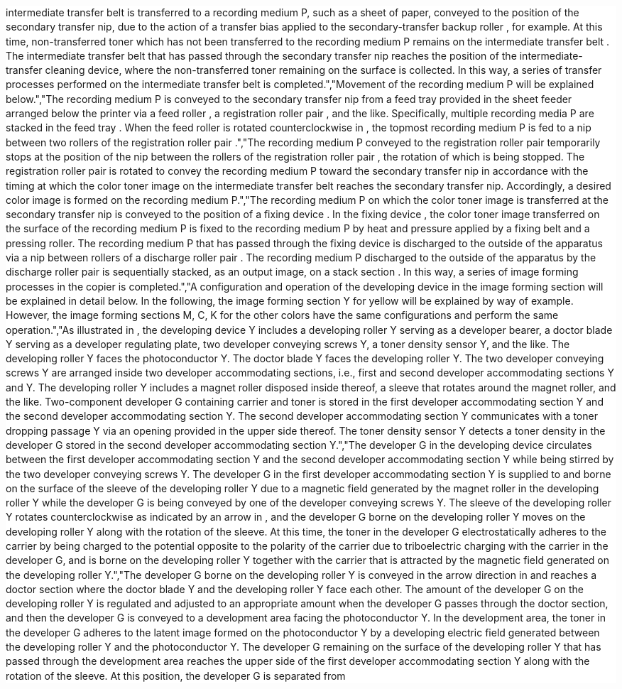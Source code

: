 intermediate transfer belt  is transferred to a recording medium P, such as a sheet of paper, conveyed to the position of the secondary transfer nip, due to the action of a transfer bias applied to the secondary-transfer backup roller , for example. At this time, non-transferred toner which has not been transferred to the recording medium P remains on the intermediate transfer belt . The intermediate transfer belt  that has passed through the secondary transfer nip reaches the position of the intermediate-transfer cleaning device, where the non-transferred toner remaining on the surface is collected. In this way, a series of transfer processes performed on the intermediate transfer belt  is completed.","Movement of the recording medium P will be explained below.","The recording medium P is conveyed to the secondary transfer nip from a feed tray  provided in the sheet feeder  arranged below the printer  via a feed roller , a registration roller pair , and the like. Specifically, multiple recording media P are stacked in the feed tray . When the feed roller  is rotated counterclockwise in , the topmost recording medium P is fed to a nip between two rollers of the registration roller pair .","The recording medium P conveyed to the registration roller pair  temporarily stops at the position of the nip between the rollers of the registration roller pair , the rotation of which is being stopped. The registration roller pair  is rotated to convey the recording medium P toward the secondary transfer nip in accordance with the timing at which the color toner image on the intermediate transfer belt  reaches the secondary transfer nip. Accordingly, a desired color image is formed on the recording medium P.","The recording medium P on which the color toner image is transferred at the secondary transfer nip is conveyed to the position of a fixing device . In the fixing device , the color toner image transferred on the surface of the recording medium P is fixed to the recording medium P by heat and pressure applied by a fixing belt and a pressing roller. The recording medium P that has passed through the fixing device  is discharged to the outside of the apparatus via a nip between rollers of a discharge roller pair . The recording medium P discharged to the outside of the apparatus by the discharge roller pair  is sequentially stacked, as an output image, on a stack section . In this way, a series of image forming processes in the copier  is completed.","A configuration and operation of the developing device  in the image forming section  will be explained in detail below. In the following, the image forming section Y for yellow will be explained by way of example. However, the image forming sections M, C, K for the other colors have the same configurations and perform the same operation.","As illustrated in , the developing device Y includes a developing roller Y serving as a developer bearer, a doctor blade Y serving as a developer regulating plate, two developer conveying screws Y, a toner density sensor Y, and the like. The developing roller Y faces the photoconductor Y. The doctor blade Y faces the developing roller Y. The two developer conveying screws Y are arranged inside two developer accommodating sections, i.e., first and second developer accommodating sections Y and Y. The developing roller Y includes a magnet roller disposed inside thereof, a sleeve that rotates around the magnet roller, and the like. Two-component developer G containing carrier and toner is stored in the first developer accommodating section Y and the second developer accommodating section Y. The second developer accommodating section Y communicates with a toner dropping passage Y via an opening provided in the upper side thereof. The toner density sensor Y detects a toner density in the developer G stored in the second developer accommodating section Y.","The developer G in the developing device  circulates between the first developer accommodating section Y and the second developer accommodating section Y while being stirred by the two developer conveying screws Y. The developer G in the first developer accommodating section Y is supplied to and borne on the surface of the sleeve of the developing roller Y due to a magnetic field generated by the magnet roller in the developing roller Y while the developer G is being conveyed by one of the developer conveying screws Y. The sleeve of the developing roller Y rotates counterclockwise as indicated by an arrow in , and the developer G borne on the developing roller Y moves on the developing roller Y along with the rotation of the sleeve. At this time, the toner in the developer G electrostatically adheres to the carrier by being charged to the potential opposite to the polarity of the carrier due to triboelectric charging with the carrier in the developer G, and is borne on the developing roller Y together with the carrier that is attracted by the magnetic field generated on the developing roller Y.","The developer G borne on the developing roller Y is conveyed in the arrow direction in  and reaches a doctor section where the doctor blade Y and the developing roller Y face each other. The amount of the developer G on the developing roller Y is regulated and adjusted to an appropriate amount when the developer G passes through the doctor section, and then the developer G is conveyed to a development area facing the photoconductor Y. In the development area, the toner in the developer G adheres to the latent image formed on the photoconductor Y by a developing electric field generated between the developing roller Y and the photoconductor Y. The developer G remaining on the surface of the developing roller Y that has passed through the development area reaches the upper side of the first developer accommodating section Y along with the rotation of the sleeve. At this position, the developer G is separated from